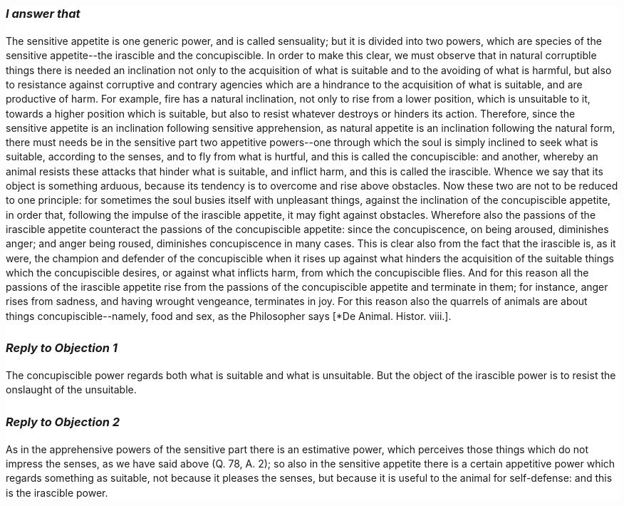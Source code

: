 ### *I answer that*
The sensitive appetite is one generic power, and
is called sensuality; but it is divided into two powers, which are
species of the sensitive appetite--the irascible and the
concupiscible. In order to make this clear, we must observe that in
natural corruptible things there is needed an inclination not only to
the acquisition of what is suitable and to the avoiding of what is
harmful, but also to resistance against corruptive and contrary
agencies which are a hindrance to the acquisition of what is
suitable, and are productive of harm. For example, fire has a natural
inclination, not only to rise from a lower position, which is
unsuitable to it, towards a higher position which is suitable, but
also to resist whatever destroys or hinders its action. Therefore,
since the sensitive appetite is an inclination following sensitive
apprehension, as natural appetite is an inclination following the
natural form, there must needs be in the sensitive part two appetitive
powers--one through which the soul is simply inclined to seek what is
suitable, according to the senses, and to fly from what is hurtful,
and this is called the concupiscible: and another, whereby an animal
resists these attacks that hinder what is suitable, and inflict harm,
and this is called the irascible. Whence we say that its object is
something arduous, because its tendency is to overcome and rise above
obstacles. Now these two are not to be reduced to one principle: for
sometimes the soul busies itself with unpleasant things, against the
inclination of the concupiscible appetite, in order that, following
the impulse of the irascible appetite, it may fight against obstacles.
Wherefore also the passions of the irascible appetite counteract the
passions of the concupiscible appetite: since the concupiscence, on
being aroused, diminishes anger; and anger being roused, diminishes
concupiscence in many cases. This is clear also from the fact that
the irascible is, as it were, the champion and defender of the
concupiscible when it rises up against what hinders the acquisition of
the suitable things which the concupiscible desires, or against what
inflicts harm, from which the concupiscible flies. And for this reason
all the passions of the irascible appetite rise from the passions of
the concupiscible appetite and terminate in them; for instance, anger
rises from sadness, and having wrought vengeance, terminates in joy.
For this reason also the quarrels of animals are about things
concupiscible--namely, food and sex, as the Philosopher says [*De
Animal. Histor. viii.].

### *Reply to Objection 1*
The concupiscible power regards both what is suitable
and what is unsuitable. But the object of the irascible power is to
resist the onslaught of the unsuitable.

### *Reply to Objection 2*
As in the apprehensive powers of the sensitive part
there is an estimative power, which perceives those things which do
not impress the senses, as we have said above (Q. 78, A. 2); so also
in the sensitive appetite there is a certain appetitive power which
regards something as suitable, not because it pleases the senses, but
because it is useful to the animal for self-defense: and this is the
irascible power.
